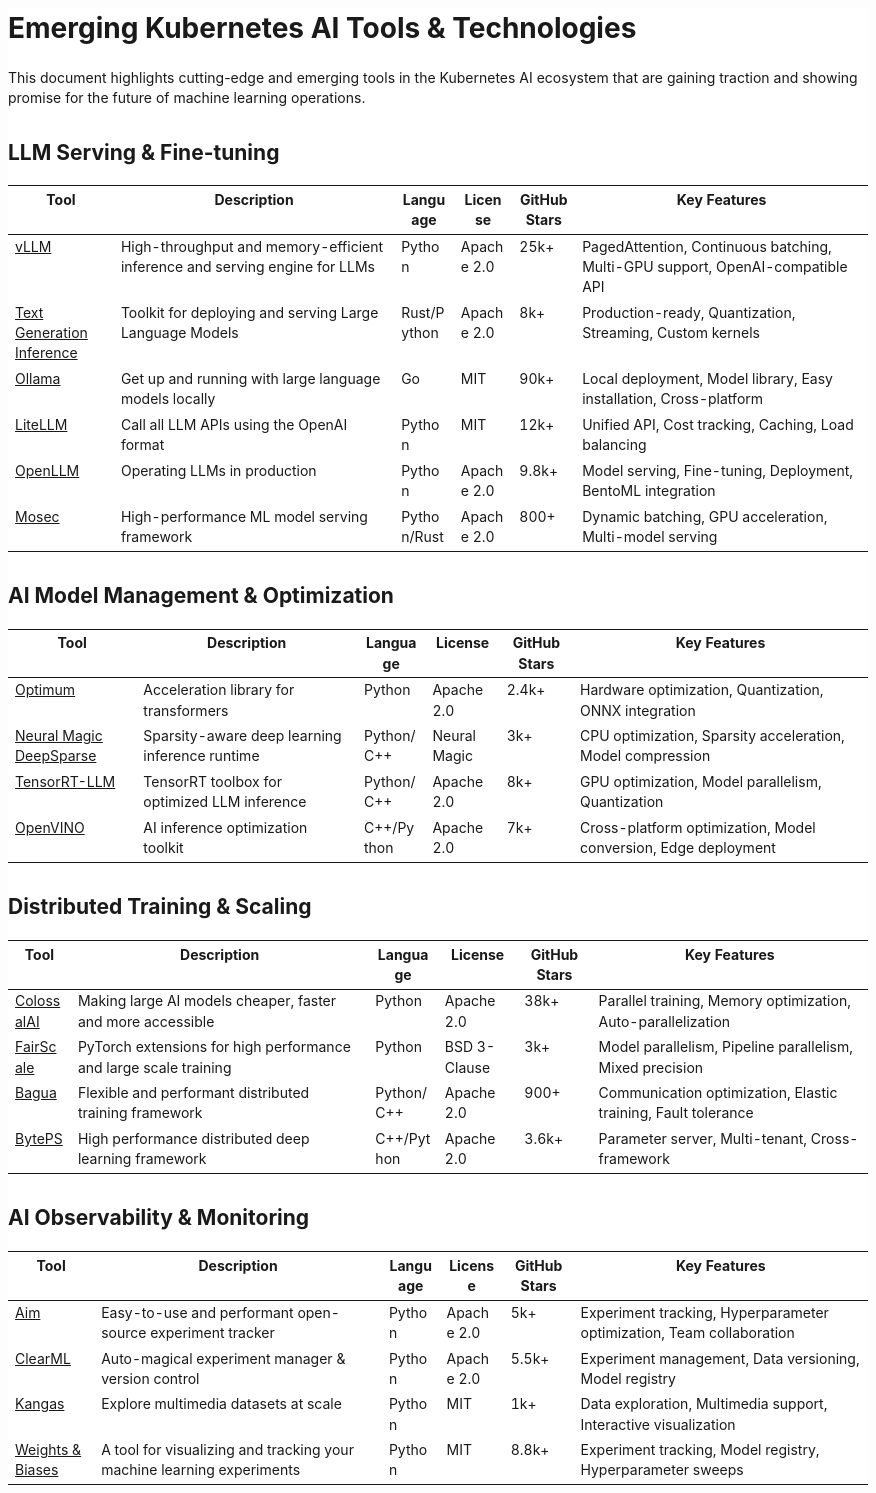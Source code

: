 # Emerging Kubernetes AI Tools & Technologies

This document highlights cutting-edge and emerging tools in the Kubernetes AI ecosystem that are gaining traction and showing promise for the future of machine learning operations.

## LLM Serving & Fine-tuning

| Tool | Description | Language | License | GitHub Stars | Key Features |
|------|-------------|----------|---------|--------------|--------------|
| [vLLM](https://github.com/vllm-project/vllm) | High-throughput and memory-efficient inference and serving engine for LLMs | Python | Apache 2.0 | 25k+ | PagedAttention, Continuous batching, Multi-GPU support, OpenAI-compatible API |
| [Text Generation Inference](https://github.com/huggingface/text-generation-inference) | Toolkit for deploying and serving Large Language Models | Rust/Python | Apache 2.0 | 8k+ | Production-ready, Quantization, Streaming, Custom kernels |
| [Ollama](https://github.com/ollama/ollama) | Get up and running with large language models locally | Go | MIT | 90k+ | Local deployment, Model library, Easy installation, Cross-platform |
| [LiteLLM](https://github.com/BerriAI/litellm) | Call all LLM APIs using the OpenAI format | Python | MIT | 12k+ | Unified API, Cost tracking, Caching, Load balancing |
| [OpenLLM](https://github.com/bentoml/OpenLLM) | Operating LLMs in production | Python | Apache 2.0 | 9.8k+ | Model serving, Fine-tuning, Deployment, BentoML integration |
| [Mosec](https://github.com/mosecorg/mosec) | High-performance ML model serving framework | Python/Rust | Apache 2.0 | 800+ | Dynamic batching, GPU acceleration, Multi-model serving |

## AI Model Management & Optimization

| Tool | Description | Language | License | GitHub Stars | Key Features |
|------|-------------|----------|---------|--------------|--------------|
| [Optimum](https://github.com/huggingface/optimum) | Acceleration library for transformers | Python | Apache 2.0 | 2.4k+ | Hardware optimization, Quantization, ONNX integration |
| [Neural Magic DeepSparse](https://github.com/neuralmagic/deepsparse) | Sparsity-aware deep learning inference runtime | Python/C++ | Neural Magic | 3k+ | CPU optimization, Sparsity acceleration, Model compression |
| [TensorRT-LLM](https://github.com/NVIDIA/TensorRT-LLM) | TensorRT toolbox for optimized LLM inference | Python/C++ | Apache 2.0 | 8k+ | GPU optimization, Model parallelism, Quantization |
| [OpenVINO](https://github.com/openvinotoolkit/openvino) | AI inference optimization toolkit | C++/Python | Apache 2.0 | 7k+ | Cross-platform optimization, Model conversion, Edge deployment |

## Distributed Training & Scaling

| Tool | Description | Language | License | GitHub Stars | Key Features |
|------|-------------|----------|---------|--------------|--------------|
| [ColossalAI](https://github.com/hpcaitech/ColossalAI) | Making large AI models cheaper, faster and more accessible | Python | Apache 2.0 | 38k+ | Parallel training, Memory optimization, Auto-parallelization |
| [FairScale](https://github.com/facebookresearch/fairscale) | PyTorch extensions for high performance and large scale training | Python | BSD 3-Clause | 3k+ | Model parallelism, Pipeline parallelism, Mixed precision |
| [Bagua](https://github.com/BaguaSys/bagua) | Flexible and performant distributed training framework | Python/C++ | Apache 2.0 | 900+ | Communication optimization, Elastic training, Fault tolerance |
| [BytePS](https://github.com/bytedance/byteps) | High performance distributed deep learning framework | C++/Python | Apache 2.0 | 3.6k+ | Parameter server, Multi-tenant, Cross-framework |

## AI Observability & Monitoring

| Tool | Description | Language | License | GitHub Stars | Key Features |
|------|-------------|----------|---------|--------------|--------------|
| [Aim](https://github.com/aimhubio/aim) | Easy-to-use and performant open-source experiment tracker | Python | Apache 2.0 | 5k+ | Experiment tracking, Hyperparameter optimization, Team collaboration |
| [ClearML](https://github.com/allegroai/clearml) | Auto-magical experiment manager & version control | Python | Apache 2.0 | 5.5k+ | Experiment management, Data versioning, Model registry |
| [Kangas](https://github.com/comet-ml/kangas) | Explore multimedia datasets at scale | Python | MIT | 1k+ | Data exploration, Multimedia support, Interactive visualization |
| [Weights & Biases](https://github.com/wandb/wandb) | A tool for visualizing and tracking your machine learning experiments | Python | MIT | 8.8k+ | Experiment tracking, Model registry, Hyperparameter sweeps |
